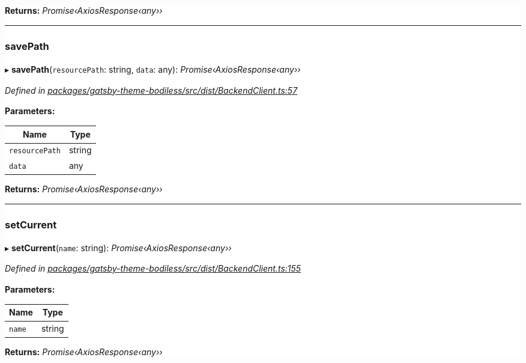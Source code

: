 **Returns:** *Promise‹AxiosResponse‹any››*

___

###  savePath

▸ **savePath**(`resourcePath`: string, `data`: any): *Promise‹AxiosResponse‹any››*

*Defined in [packages/gatsby-theme-bodiless/src/dist/BackendClient.ts:57](https://github.com/johnsonandjohnson/Bodiless-JS/blob/c57f63f7/packages/gatsby-theme-bodiless/src/dist/BackendClient.ts#L57)*

**Parameters:**

Name | Type |
------ | ------ |
`resourcePath` | string |
`data` | any |

**Returns:** *Promise‹AxiosResponse‹any››*

___

###  setCurrent

▸ **setCurrent**(`name`: string): *Promise‹AxiosResponse‹any››*

*Defined in [packages/gatsby-theme-bodiless/src/dist/BackendClient.ts:155](https://github.com/johnsonandjohnson/Bodiless-JS/blob/c57f63f7/packages/gatsby-theme-bodiless/src/dist/BackendClient.ts#L155)*

**Parameters:**

Name | Type |
------ | ------ |
`name` | string |

**Returns:** *Promise‹AxiosResponse‹any››*
